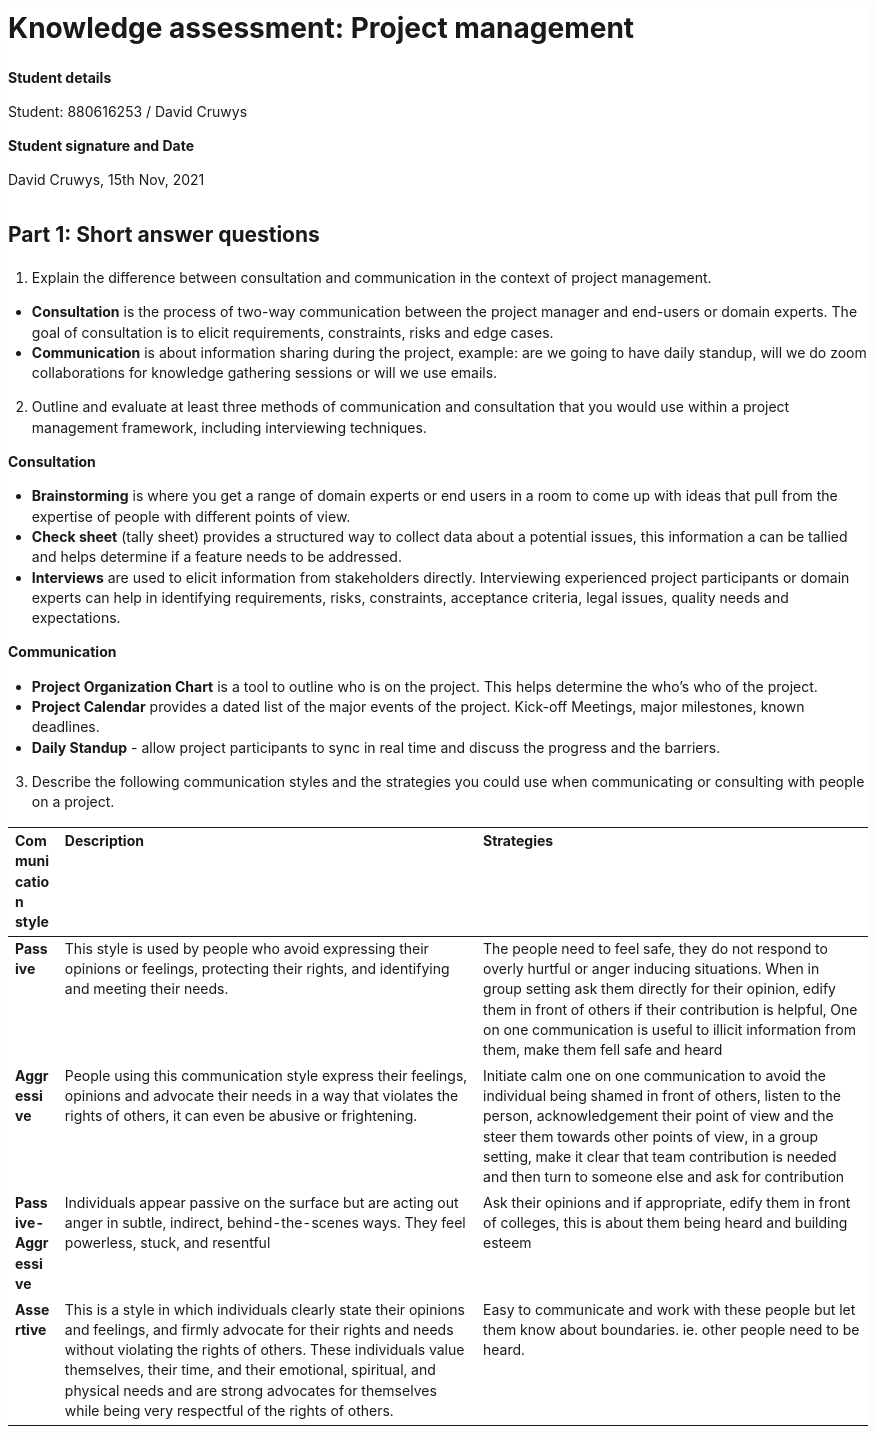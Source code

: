 # Knowledge assessment: Project management

**Student details**

Student:  880616253 / David Cruwys

**Student signature and Date**

David Cruwys, 15th Nov, 2021


## Part 1: Short answer questions


1. Explain the difference between consultation and communication in the context of project management.

- **Consultation** is the process of two-way communication between the project manager and end-users or domain experts. The goal of consultation is to elicit requirements, constraints, risks and edge cases.
- **Communication** is about information sharing during the project, example: are we going to have daily standup, will we do zoom collaborations for knowledge gathering sessions or will we use emails.

2. Outline and evaluate at least three methods of communication and consultation that you would use within a project management framework, including interviewing techniques.

**Consultation**

- **Brainstorming** is where you get a range of domain experts or end users in a room to come up with ideas that pull from the expertise of people with different points of view.
- **Check sheet** (tally sheet) provides a structured way to collect data about a potential issues, this information a can be tallied and helps determine if a feature needs to be addressed.
- **Interviews** are used to elicit information from stakeholders directly. Interviewing experienced project participants or domain experts can help in identifying requirements, risks, constraints, acceptance criteria, legal issues, quality needs and expectations.


**Communication**

- **Project Organization Chart** is a tool to outline who is on the project. This helps determine the who’s who of the project.
- **Project Calendar** provides a dated list of the major events of the project. Kick-off Meetings, major milestones, known deadlines.
- **Daily Standup** - allow project participants to sync in real time and discuss the progress and the barriers.

3. Describe the following communication styles and the strategies you could use when communicating or consulting with people on a project.

|**Communication style**|**Description**|**Strategies**|
| :- | :- | :- |
|**Passive**| This style is used by people who avoid expressing their opinions or feelings, protecting their rights, and identifying and meeting their needs. | The people need to feel safe, they do not respond to overly hurtful or anger inducing situations. When in group setting ask them directly for their opinion, edify them in front of others if their contribution is helpful,  One on one communication is useful to illicit information from them, make them fell safe and heard |
|**Aggressive**| People using this communication style express their feelings, opinions and advocate their needs in a way that violates the rights of others, it can even be abusive or frightening. | Initiate calm one on one communication to avoid the individual being shamed in front of others, listen to the person, acknowledgement their point of view and the steer them towards other points of view, in a group setting, make it clear that team contribution is needed and then turn to someone else and ask for contribution |
|**Passive-Aggressive**| Individuals appear passive on the surface but are acting out anger in subtle, indirect, behind-the-scenes ways. They feel powerless, stuck, and resentful | Ask their opinions and if appropriate, edify them in front of colleges, this is about them being heard and building esteem |
|**Assertive**| This is a style in which individuals clearly state their opinions and feelings, and firmly advocate for their rights and needs without violating the rights of others. These individuals value themselves, their time, and their emotional, spiritual, and physical needs and are strong advocates for themselves while being very respectful of the rights of others. | Easy to communicate and work with these people but let them know about boundaries. ie. other people need to be heard. |
